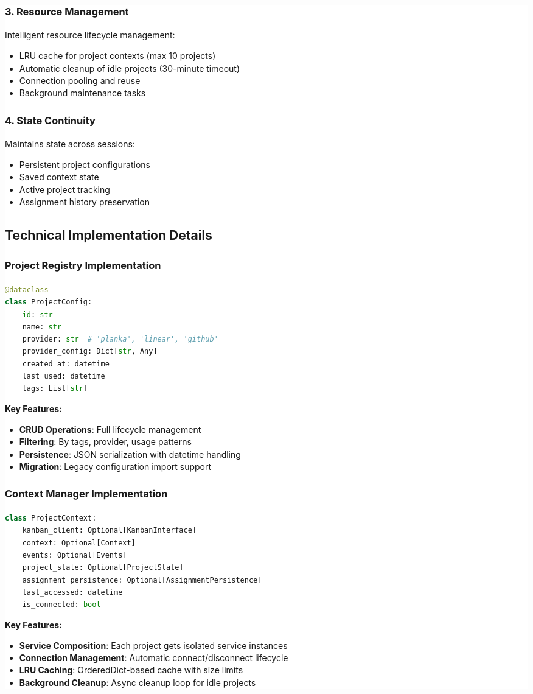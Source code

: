 ### 3. **Resource Management**
Intelligent resource lifecycle management:
- LRU cache for project contexts (max 10 projects)
- Automatic cleanup of idle projects (30-minute timeout)
- Connection pooling and reuse
- Background maintenance tasks

### 4. **State Continuity**
Maintains state across sessions:
- Persistent project configurations
- Saved context state
- Active project tracking
- Assignment history preservation

## Technical Implementation Details

### Project Registry Implementation

```python
@dataclass
class ProjectConfig:
    id: str
    name: str
    provider: str  # 'planka', 'linear', 'github'
    provider_config: Dict[str, Any]
    created_at: datetime
    last_used: datetime
    tags: List[str]
```

**Key Features:**
- **CRUD Operations**: Full lifecycle management
- **Filtering**: By tags, provider, usage patterns
- **Persistence**: JSON serialization with datetime handling
- **Migration**: Legacy configuration import support

### Context Manager Implementation

```python
class ProjectContext:
    kanban_client: Optional[KanbanInterface]
    context: Optional[Context]
    events: Optional[Events]
    project_state: Optional[ProjectState]
    assignment_persistence: Optional[AssignmentPersistence]
    last_accessed: datetime
    is_connected: bool
```

**Key Features:**
- **Service Composition**: Each project gets isolated service instances
- **Connection Management**: Automatic connect/disconnect lifecycle
- **LRU Caching**: OrderedDict-based cache with size limits
- **Background Cleanup**: Async cleanup loop for idle projects
